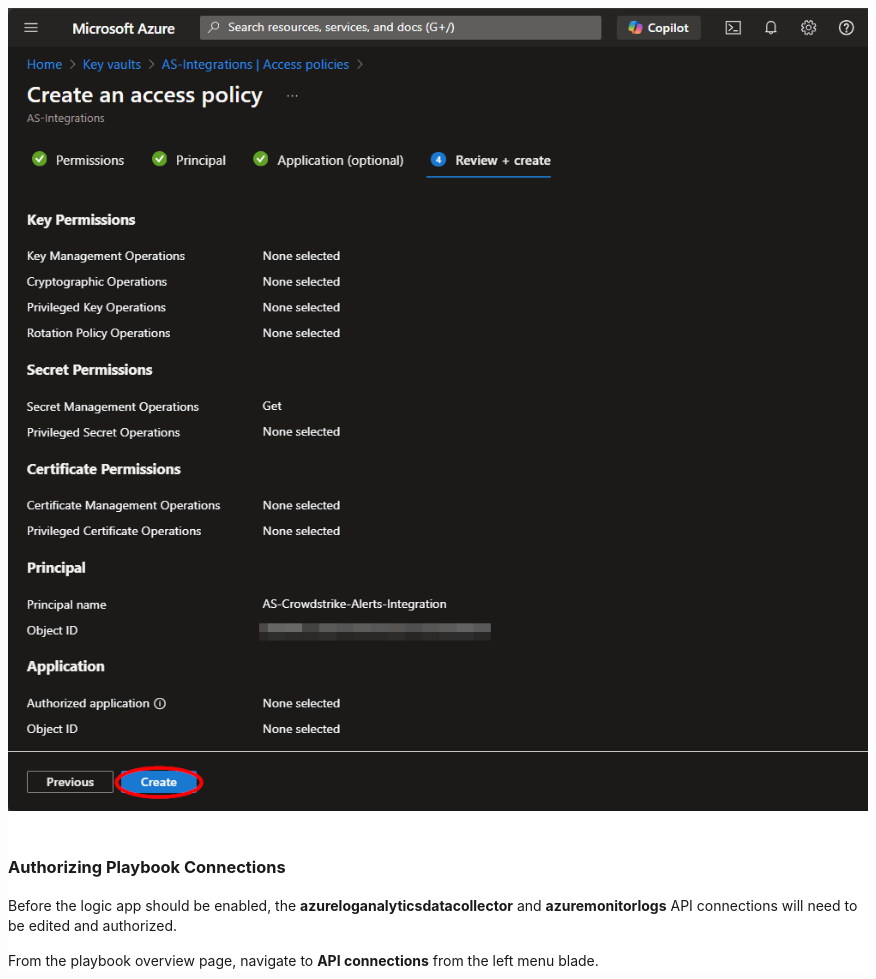 ![CrowdStrike_Integration_Key_Vault_Access_4](Images/CrowdStrike_Integration_Key_Vault_Access_4.png)

#
### Authorizing Playbook Connections

Before the logic app should be enabled, the **azureloganalyticsdatacollector** and **azuremonitorlogs** API connections will need to be edited and authorized.

From the playbook overview page, navigate to **API connections** from the left menu blade.
